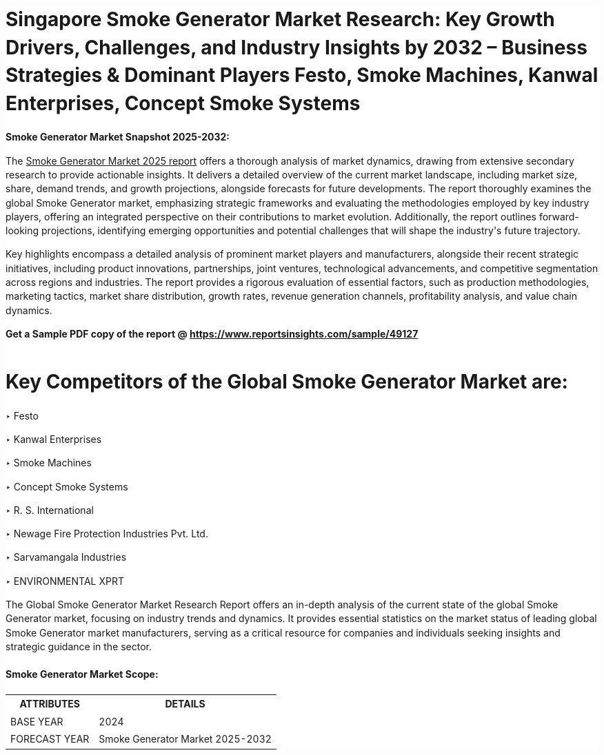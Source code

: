 # Singapore Smoke Generator Market Research: Key Growth Drivers, Challenges, and Industry Insights by 2032 –  Business Strategies & Dominant Players Festo, Smoke Machines, Kanwal Enterprises, Concept Smoke Systems

<strong>Smoke Generator Market Snapshot 2025-2032:</strong>

The <a href=https://www.reportsinsights.com/sample/49127>Smoke Generator Market 2025 report</a> offers a thorough analysis of market dynamics, drawing from extensive secondary research to provide actionable insights. It delivers a detailed overview of the current market landscape, including market size, share, demand trends, and growth projections, alongside forecasts for future developments. The report thoroughly examines the global Smoke Generator market, emphasizing strategic frameworks and evaluating the methodologies employed by key industry players, offering an integrated perspective on their contributions to market evolution. Additionally, the report outlines forward-looking projections, identifying emerging opportunities and potential challenges that will shape the industry's future trajectory.

Key highlights encompass a detailed analysis of prominent market players and manufacturers, alongside their recent strategic initiatives, including product innovations, partnerships, joint ventures, technological advancements, and competitive segmentation across regions and industries. The report provides a rigorous evaluation of essential factors, such as production methodologies, marketing tactics, market share distribution, growth rates, revenue generation channels, profitability analysis, and value chain dynamics.

<strong>Get a Sample PDF copy of the report @ <a href=https://www.reportsinsights.com/sample/49127>https://www.reportsinsights.com/sample/49127</a></strong>

# <strong>Key Competitors of the Global Smoke Generator Market are:</strong>

‣ Festo

‣ Kanwal Enterprises

‣ Smoke Machines

‣ Concept Smoke Systems

‣ R. S. International

‣ Newage Fire Protection Industries Pvt. Ltd.

‣ Sarvamangala Industries

‣ ENVIRONMENTAL XPRT

The Global Smoke Generator Market Research Report offers an in-depth analysis of the current state of the global Smoke Generator market, focusing on industry trends and dynamics. It provides essential statistics on the market status of leading global Smoke Generator market manufacturers, serving as a critical resource for companies and individuals seeking insights and strategic guidance in the sector.

<h4>Smoke Generator Market Scope:</h4>
<table>
<tr>
<th>ATTRIBUTES</th>
<th>DETAILS</th>
</tr>
<tr>
<td>BASE YEAR</td>
<td>2024</td>
</tr>
<tr>
<td>FORECAST YEAR</td>
<td>Smoke Generator Market 2025-2032</td>
</tr>
<tr>
